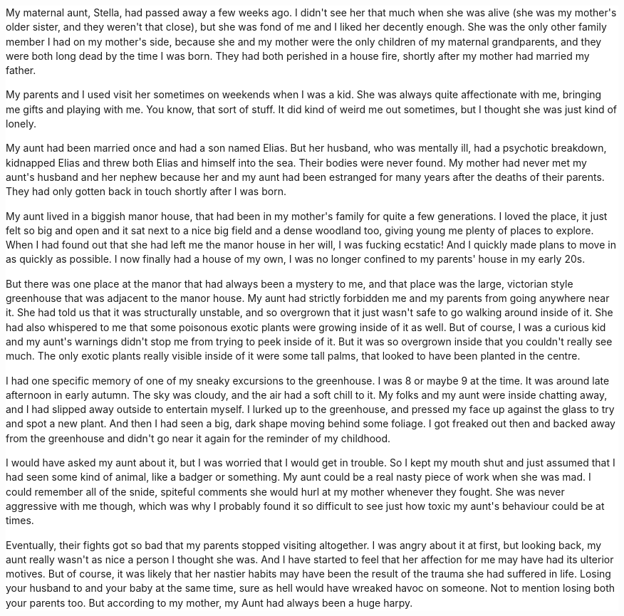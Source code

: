 My maternal aunt, Stella, had passed away a few weeks ago. I didn't see her that much when she was alive (she was my mother's older sister, and they weren't that close), but she was fond of me and I liked her decently enough. She was the only other family member I had on my mother's side, because she and my mother were the only children of my maternal grandparents, and they were both long dead by the time I was born. They had both perished in a house fire, shortly after my mother had married my father.

My parents and I used visit her sometimes on weekends when I was a kid. She was always quite affectionate with me, bringing me gifts and playing with me. You know, that sort of stuff. It did kind of weird me out sometimes, but I thought she was just kind of lonely.

My aunt had been married once and had a son named Elias. But her husband, who was mentally ill, had a psychotic breakdown, kidnapped Elias and threw both Elias and himself into the sea. Their bodies were never found. My mother had never met my aunt's husband and her nephew because her and my aunt had been estranged for many years after the deaths of their parents. They had only gotten back in touch shortly after I was born.

My aunt lived in a biggish manor house, that had been in my mother's family for quite a few generations. I loved the place, it just felt so big and open and it sat next to a nice big field and a dense woodland too, giving young me plenty of places to explore. When I had found out that she had left me the manor house in her will, I was fucking ecstatic! And I quickly made plans to move in as quickly as possible. I now finally had a house of my own, I was no longer confined to my parents' house in my early 20s.

But there was one place at the manor that had always been a mystery to me, and that place was the large, victorian style greenhouse that was adjacent to the manor house. My aunt had strictly forbidden me and my parents from going anywhere near it. She had told us that it was structurally unstable, and so overgrown that it just wasn't safe to go walking around inside of it. She had also whispered to me that some poisonous exotic plants were growing inside of it as well. But of course, I was a curious kid and my aunt's warnings didn't stop me from trying to peek inside of it. But it was so overgrown inside that you couldn't really see much. The only exotic plants really visible inside of it were some tall palms, that looked to have been planted in the centre.

I had one specific memory of one of my sneaky excursions to the greenhouse. I was 8 or maybe 9 at the time. It was around late afternoon in early autumn. The sky was cloudy, and the air had a soft chill to it. My folks and my aunt were inside chatting away, and I had slipped away outside to entertain myself. I lurked up to the greenhouse, and pressed my face up against the glass to try and spot a new plant. And then I had seen a big, dark shape moving behind some foliage. I got freaked out then and backed away from the greenhouse and didn't go near it again for the reminder of my childhood.

I would have asked my aunt about it, but I was worried that I would get in trouble. So I kept my mouth shut and just assumed that I had seen some kind of animal, like a badger or something. My aunt could be a real nasty piece of work when she was mad. I could remember all of the snide, spiteful comments she would hurl at my mother whenever they fought. She was never aggressive with me though, which was why I probably found it so difficult to see just how toxic my aunt's behaviour could be at times.

Eventually, their fights got so bad that my parents stopped visiting altogether. I was angry about it at first, but looking back, my aunt really wasn't as nice a person I thought she was. And I have started to feel that her affection for me may have had its ulterior motives. But of course, it was likely that her nastier habits may have been the result of the trauma she had suffered in life. Losing your husband to  and your baby at the same time, sure as hell would have wreaked havoc on someone. Not to mention losing both your parents too. But according to my mother, my Aunt had always been a huge harpy.
